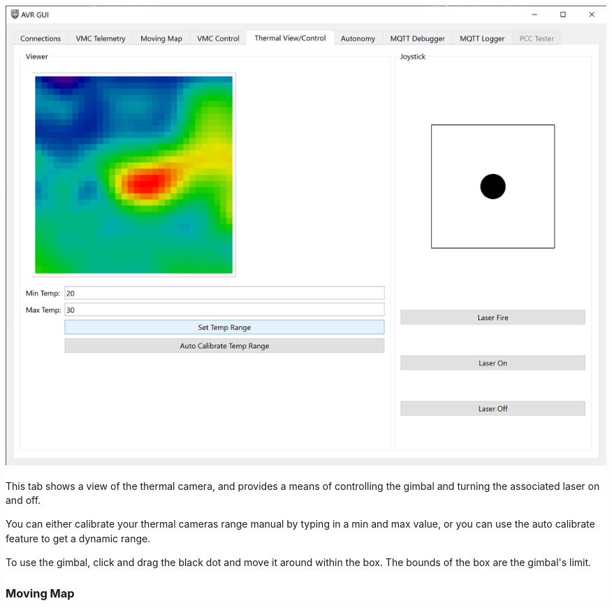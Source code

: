 ![Thermal view and control tab](screenshots/thermal-gui-2022-08-29.png)

This tab shows a view of the thermal camera, and provides a means of
controlling the gimbal and turning the associated laser on and off.

You can either calibrate your thermal cameras range manual by typing in a
min and max value, or you can use the auto calibrate feature to get a
dynamic range.

To use the gimbal, click and drag the black dot and move it around within
the box. The bounds of the box are the gimbal's limit.

### Moving Map
